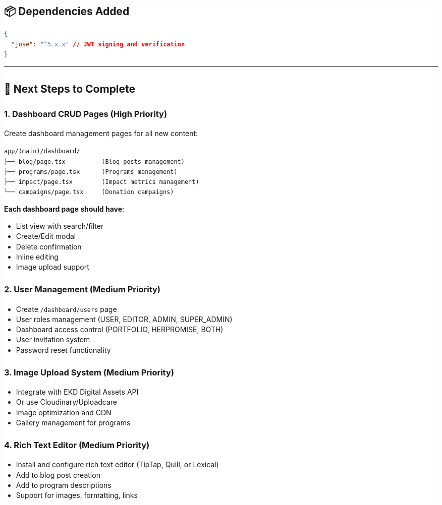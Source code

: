 
## 📦 Dependencies Added

```json
{
  "jose": "^5.x.x" // JWT signing and verification
}
```

---

## 🎯 Next Steps to Complete

### 1. **Dashboard CRUD Pages** (High Priority)

Create dashboard management pages for all new content:

```
app/(main)/dashboard/
├── blog/page.tsx          (Blog posts management)
├── programs/page.tsx      (Programs management)
├── impact/page.tsx        (Impact metrics management)
└── campaigns/page.tsx     (Donation campaigns)
```

**Each dashboard page should have**:

- List view with search/filter
- Create/Edit modal
- Delete confirmation
- Inline editing
- Image upload support

### 2. **User Management** (Medium Priority)

- Create `/dashboard/users` page
- User roles management (USER, EDITOR, ADMIN, SUPER_ADMIN)
- Dashboard access control (PORTFOLIO, HERPROMISE, BOTH)
- User invitation system
- Password reset functionality

### 3. **Image Upload System** (Medium Priority)

- Integrate with EKD Digital Assets API
- Or use Cloudinary/Uploadcare
- Image optimization and CDN
- Gallery management for programs

### 4. **Rich Text Editor** (Medium Priority)

- Install and configure rich text editor (TipTap, Quill, or Lexical)
- Add to blog post creation
- Add to program descriptions
- Support for images, formatting, links
